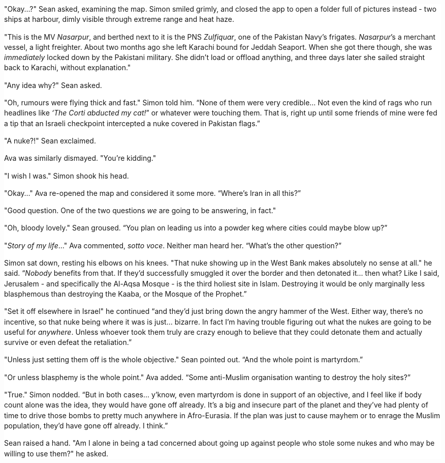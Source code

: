 "Okay…?" Sean asked, examining the map. Simon smiled grimly, and closed the app to open a folder full of pictures instead - two ships at harbour, dimly visible through extreme range and heat haze.

"This is the MV *Nasarpur*, and berthed next to it is the PNS *Zulfiquar*, one of the Pakistan Navy’s frigates. *Nasarpur*’s a merchant vessel, a light freighter. About two months ago she left Karachi bound for Jeddah Seaport. When she got there though, she was *immediately* locked down by the Pakistani military. She didn’t load or offload anything, and three days later she sailed straight back to Karachi, without explanation."

"Any idea why?" Sean asked.

"Oh, rumours were flying thick and fast." Simon told him. “None of them were very credible… Not even the kind of rags who run headlines like *‘The Corti abducted my cat!*” or whatever were touching them. That is, right up until some friends of mine were fed a tip that an Israeli checkpoint intercepted a nuke covered in Pakistan flags.”

"A nuke?!" Sean exclaimed.

Ava was similarly dismayed. "You’re kidding."

"I wish I was." Simon shook his head.

"Okay…" Ava re-opened the map and considered it some more. “Where’s Iran in all this?”

"Good question. One of the two questions *we* are going to be answering, in fact."

"Oh, bloody lovely." Sean groused. “You plan on leading us into a powder keg where cities could maybe blow up?”

"*Story of my life*…" Ava commented, *sotto voce*. Neither man heard her. “What’s the other question?”

Simon sat down, resting his elbows on his knees. "That nuke showing up in the West Bank makes absolutely no sense at all." he said. “*Nobody* benefits from that. If they’d successfully smuggled it over the border and then detonated it… then what? Like I said, Jerusalem - and specifically the Al-Aqsa Mosque - is the third holiest site in Islam. Destroying it would be only marginally less blasphemous than destroying the Kaaba, or the Mosque of the Prophet.”

"Set it off elsewhere in Israel" he continued “and they’d just bring down the angry hammer of the West. Either way, there’s no incentive, so that nuke being where it was is just… bizarre. In fact I’m having trouble figuring out what the nukes are going to be useful for *anywhere*. Unless whoever took them truly are crazy enough to believe that they could detonate them and actually survive or even defeat the retaliation.”

"Unless just setting them off is the whole objective." Sean pointed out. “And the whole point is martyrdom.”

"Or unless blasphemy is the whole point." Ava added. “Some anti-Muslim organisation wanting to destroy the holy sites?”

"True." Simon nodded. “But in both cases… y’know, even martyrdom is done in support of an objective, and I feel like if body count alone was the idea, they would have gone off already. It’s a big and insecure part of the planet and they’ve had plenty of time to drive those bombs to pretty much anywhere in Afro-Eurasia. If the plan was just to cause mayhem or to enrage the Muslim population, they’d have gone off already. I think.”

Sean raised a hand. "Am I alone in being a tad concerned about going up against people who stole some nukes and who may be willing to use them?" he asked.
